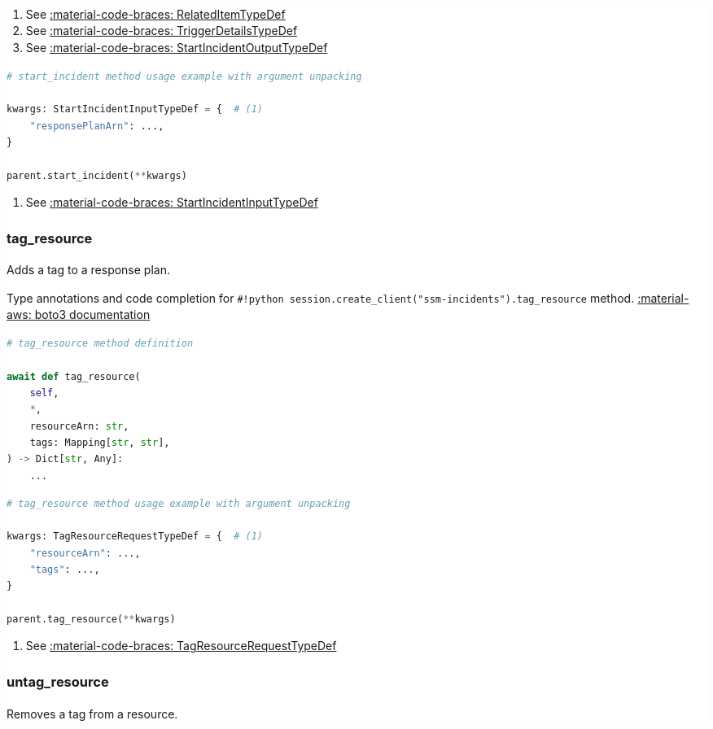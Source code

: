 1. See [:material-code-braces: RelatedItemTypeDef](./type_defs.md#relateditemtypedef) 
2. See [:material-code-braces: TriggerDetailsTypeDef](./type_defs.md#triggerdetailstypedef) 
3. See [:material-code-braces: StartIncidentOutputTypeDef](./type_defs.md#startincidentoutputtypedef) 


```python
# start_incident method usage example with argument unpacking

kwargs: StartIncidentInputTypeDef = {  # (1)
    "responsePlanArn": ...,
}

parent.start_incident(**kwargs)
```

1. See [:material-code-braces: StartIncidentInputTypeDef](./type_defs.md#startincidentinputtypedef) 

### tag\_resource

Adds a tag to a response plan.

Type annotations and code completion for `#!python session.create_client("ssm-incidents").tag_resource` method.
[:material-aws: boto3 documentation](https://boto3.amazonaws.com/v1/documentation/api/latest/reference/services/ssm-incidents/client/tag_resource.html)

```python
# tag_resource method definition

await def tag_resource(
    self,
    *,
    resourceArn: str,
    tags: Mapping[str, str],
) -> Dict[str, Any]:
    ...
```



```python
# tag_resource method usage example with argument unpacking

kwargs: TagResourceRequestTypeDef = {  # (1)
    "resourceArn": ...,
    "tags": ...,
}

parent.tag_resource(**kwargs)
```

1. See [:material-code-braces: TagResourceRequestTypeDef](./type_defs.md#tagresourcerequesttypedef) 

### untag\_resource

Removes a tag from a resource.
